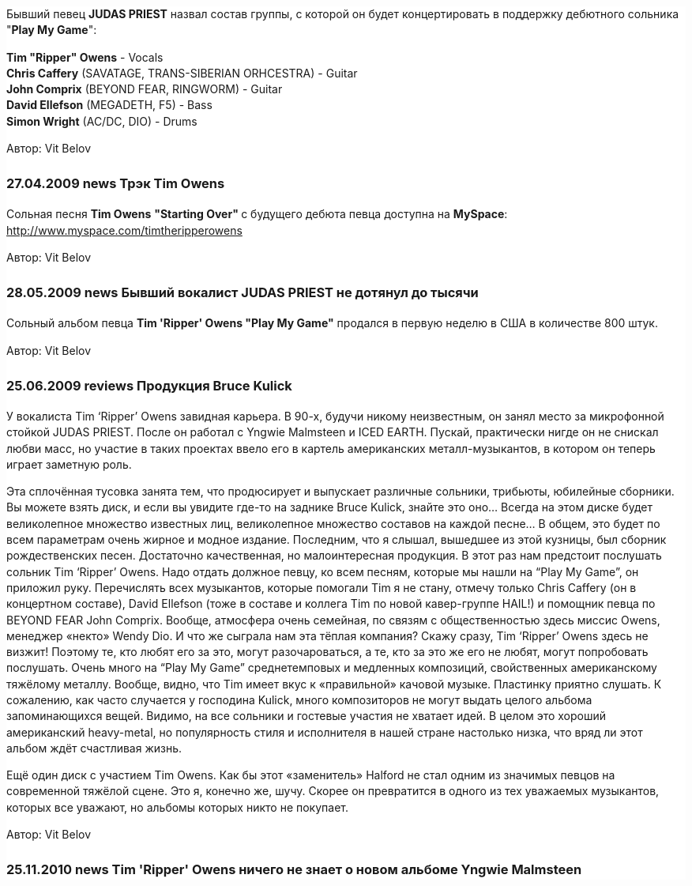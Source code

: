 <P>Бывший певец <STRONG>JUDAS PRIEST</STRONG> назвал состав группы, с которой он будет концертировать в поддержку дебютного сольника "<STRONG>Play My Game</STRONG>":</P>
<P><STRONG>Tim "Ripper" Owens</STRONG> - Vocals<BR><B>Chris Caffery</B> (SAVATAGE, TRANS-SIBERIAN ORHCESTRA) - Guitar<BR><B>John Comprix</B> (BEYOND FEAR, RINGWORM) - Guitar<BR><B>David Ellefson</B> (MEGADETH, F5) - Bass<BR><B>Simon Wright</B> (AC/DC, DIO) - Drums</P>
Автор: Vit Belov

### 27.04.2009 news Трэк Tim Owens

<P>Сольная песня <STRONG>Tim Owens</STRONG> <STRONG>"Starting Over" </STRONG>с будущего дебюта певца доступна на <STRONG>MySpace</STRONG>: <A href="http://www.myspace.com/timtheripperowens">http://www.myspace.com/timtheripperowens</A></P>
Автор: Vit Belov

### 28.05.2009 news Бывший вокалист JUDAS PRIEST не дотянул до тысячи

<P>Сольный альбом певца <STRONG>Tim 'Ripper' Owens "Play My Game"</STRONG> продался в первую неделю в США в количестве 800 штук.</P>
Автор: Vit Belov

### 25.06.2009 reviews Продукция Bruce Kulick

<P>У вокалиста Tim ‘Ripper’ Owens завидная карьера. В 90-х, будучи никому неизвестным, он занял место за микрофонной стойкой JUDAS PRIEST. После он работал с Yngwie Malmsteen и ICED EARTH. Пускай, практически нигде он не снискал любви масс, но участие в таких проектах ввело его в картель американских металл-музыкантов, в котором он теперь играет заметную роль.</P>
<P>Эта сплочённая тусовка занята тем, что продюсирует и выпускает различные сольники, трибьюты, юбилейные сборники. Вы можете взять диск, и если вы увидите где-то на заднике Bruce Kulick, знайте это оно… Всегда на этом диске будет великолепное множество известных лиц, великолепное множество составов на каждой песне… В общем, это будет по всем параметрам очень жирное и модное издание. Последним, что я слышал, вышедшее из этой кузницы, был сборник рождественских песен. Достаточно качественная, но малоинтересная продукция. В этот раз нам предстоит послушать сольник Tim ‘Ripper’ Owens. Надо отдать должное певцу, ко всем песням, которые мы нашли на “Play My Game”, он приложил руку. Перечислять всех музыкантов, которые помогали Tim я не стану, отмечу только Chris Caffery (он в концертном составе), David Ellefson (тоже в составе и коллега Tim по новой кавер-группе HAIL!) и помощник певца по BEYOND FEAR John Comprix. Вообще, атмосфера очень семейная, по связям с общественностью здесь миссис Owens, менеджер «некто» Wendy Dio. И что же сыграла нам эта тёплая компания? Скажу сразу, Tim ‘Ripper’ Owens здесь не визжит! Поэтому те, кто любят его за это, могут разочароваться, а те, кто за это же его не любят, могут попробовать послушать. Очень много на “Play My Game” среднетемповых и медленных композиций, свойственных американскому тяжёлому металлу. Вообще, видно, что Tim имеет вкус к «правильной» качовой музыке. Пластинку приятно слушать. К сожалению, как часто случается у господина Kulick, много композиторов не могут выдать целого альбома запоминающихся вещей. Видимо, на все сольники и гостевые участия не хватает идей. В целом это хороший американский heavy-metal, но популярность стиля и исполнителя в нашей стране настолько низка, что вряд ли этот альбом ждёт счастливая жизнь.</P>
<P>Ещё один диск с участием Tim Owens. Как бы этот «заменитель» Halford не стал одним из значимых певцов на современной тяжёлой сцене. Это я, конечно же, шучу. Скорее он превратится в одного из тех уважаемых музыкантов, которых все уважают, но альбомы которых никто не покупает.</P>
Автор: Vit Belov

### 25.11.2010 news Tim &#39;Ripper&#39; Owens ничего не знает о новом альбоме Yngwie Malmsteen
